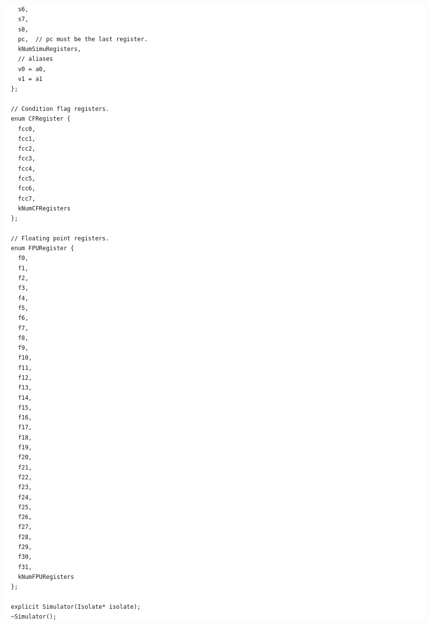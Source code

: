 ```
    s6,
    s7,
    s8,
    pc,  // pc must be the last register.
    kNumSimuRegisters,
    // aliases
    v0 = a0,
    v1 = a1
  };

  // Condition flag registers.
  enum CFRegister {
    fcc0,
    fcc1,
    fcc2,
    fcc3,
    fcc4,
    fcc5,
    fcc6,
    fcc7,
    kNumCFRegisters
  };

  // Floating point registers.
  enum FPURegister {
    f0,
    f1,
    f2,
    f3,
    f4,
    f5,
    f6,
    f7,
    f8,
    f9,
    f10,
    f11,
    f12,
    f13,
    f14,
    f15,
    f16,
    f17,
    f18,
    f19,
    f20,
    f21,
    f22,
    f23,
    f24,
    f25,
    f26,
    f27,
    f28,
    f29,
    f30,
    f31,
    kNumFPURegisters
  };

  explicit Simulator(Isolate* isolate);
  ~Simulator();

```